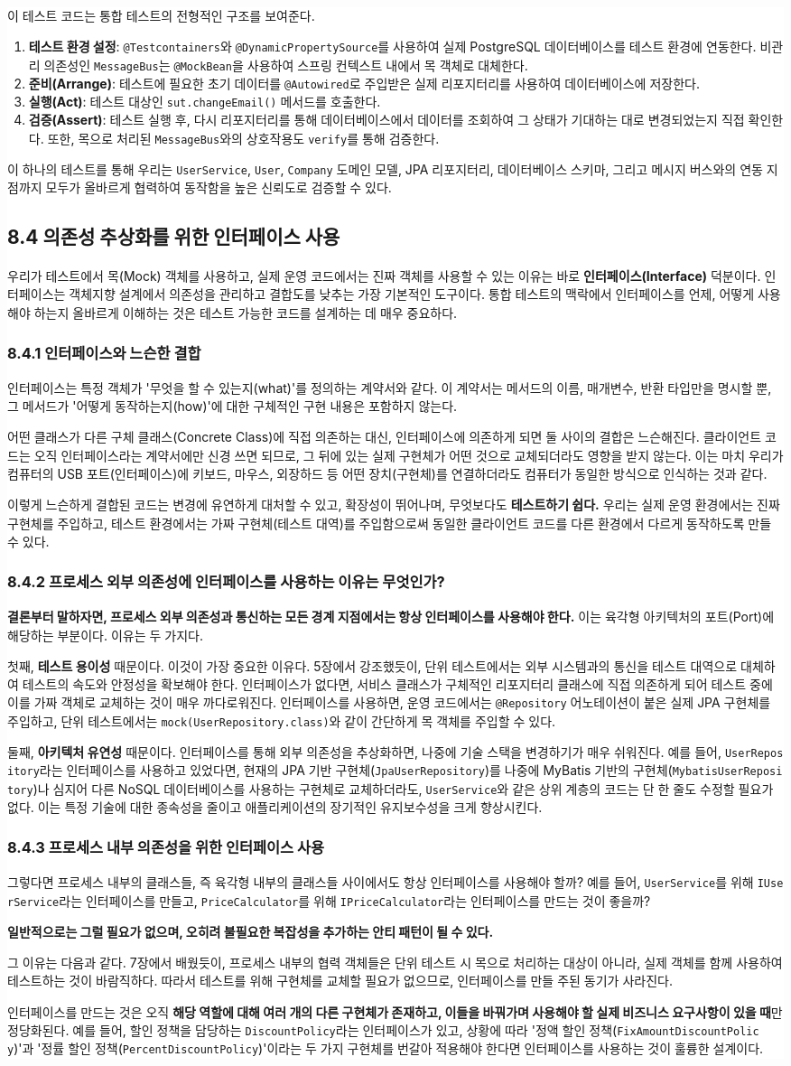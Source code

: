 이 테스트 코드는 통합 테스트의 전형적인 구조를 보여준다.

1. **테스트 환경 설정**: `@Testcontainers`와 `@DynamicPropertySource`를 사용하여 실제 PostgreSQL 데이터베이스를 테스트 환경에 연동한다. 비관리 의존성인 `MessageBus`는 `@MockBean`을 사용하여 스프링 컨텍스트 내에서 목 객체로 대체한다.
2. **준비(Arrange)**: 테스트에 필요한 초기 데이터를 `@Autowired`로 주입받은 실제 리포지터리를 사용하여 데이터베이스에 저장한다.
3. **실행(Act)**: 테스트 대상인 `sut.changeEmail()` 메서드를 호출한다.
4. **검증(Assert)**: 테스트 실행 후, 다시 리포지터리를 통해 데이터베이스에서 데이터를 조회하여 그 상태가 기대하는 대로 변경되었는지 직접 확인한다. 또한, 목으로 처리된 `MessageBus`와의 상호작용도 `verify`를 통해 검증한다.

이 하나의 테스트를 통해 우리는 `UserService`, `User`, `Company` 도메인 모델, JPA 리포지터리, 데이터베이스 스키마, 그리고 메시지 버스와의 연동 지점까지 모두가 올바르게 협력하여 동작함을 높은 신뢰도로 검증할 수 있다.

## 8.4 의존성 추상화를 위한 인터페이스 사용

우리가 테스트에서 목(Mock) 객체를 사용하고, 실제 운영 코드에서는 진짜 객체를 사용할 수 있는 이유는 바로 **인터페이스(Interface)** 덕분이다. 인터페이스는 객체지향 설계에서 의존성을 관리하고 결합도를 낮추는 가장 기본적인 도구이다. 통합 테스트의 맥락에서 인터페이스를 언제, 어떻게 사용해야 하는지 올바르게 이해하는 것은 테스트 가능한 코드를 설계하는 데 매우 중요하다.

### 8.4.1 인터페이스와 느슨한 결합

인터페이스는 특정 객체가 '무엇을 할 수 있는지(what)'를 정의하는 계약서와 같다. 이 계약서는 메서드의 이름, 매개변수, 반환 타입만을 명시할 뿐, 그 메서드가 '어떻게 동작하는지(how)'에 대한 구체적인 구현 내용은 포함하지 않는다.

어떤 클래스가 다른 구체 클래스(Concrete Class)에 직접 의존하는 대신, 인터페이스에 의존하게 되면 둘 사이의 결합은 느슨해진다. 클라이언트 코드는 오직 인터페이스라는 계약서에만 신경 쓰면 되므로, 그 뒤에 있는 실제 구현체가 어떤 것으로 교체되더라도 영향을 받지 않는다. 이는 마치 우리가 컴퓨터의 USB 포트(인터페이스)에 키보드, 마우스, 외장하드 등 어떤 장치(구현체)를 연결하더라도 컴퓨터가 동일한 방식으로 인식하는 것과 같다.

이렇게 느슨하게 결합된 코드는 변경에 유연하게 대처할 수 있고, 확장성이 뛰어나며, 무엇보다도 **테스트하기 쉽다.** 우리는 실제 운영 환경에서는 진짜 구현체를 주입하고, 테스트 환경에서는 가짜 구현체(테스트 대역)를 주입함으로써 동일한 클라이언트 코드를 다른 환경에서 다르게 동작하도록 만들 수 있다.

### 8.4.2 프로세스 외부 의존성에 인터페이스를 사용하는 이유는 무엇인가?

**결론부터 말하자면, 프로세스 외부 의존성과 통신하는 모든 경계 지점에서는 항상 인터페이스를 사용해야 한다.** 이는 육각형 아키텍처의 포트(Port)에 해당하는 부분이다. 이유는 두 가지다.

첫째, **테스트 용이성** 때문이다. 이것이 가장 중요한 이유다. 5장에서 강조했듯이, 단위 테스트에서는 외부 시스템과의 통신을 테스트 대역으로 대체하여 테스트의 속도와 안정성을 확보해야 한다. 인터페이스가 없다면, 서비스 클래스가 구체적인 리포지터리 클래스에 직접 의존하게 되어 테스트 중에 이를 가짜 객체로 교체하는 것이 매우 까다로워진다. 인터페이스를 사용하면, 운영 코드에서는 `@Repository` 어노테이션이 붙은 실제 JPA 구현체를 주입하고, 단위 테스트에서는 `mock(UserRepository.class)`와 같이 간단하게 목 객체를 주입할 수 있다.

둘째, **아키텍처 유연성** 때문이다. 인터페이스를 통해 외부 의존성을 추상화하면, 나중에 기술 스택을 변경하기가 매우 쉬워진다. 예를 들어, `UserRepository`라는 인터페이스를 사용하고 있었다면, 현재의 JPA 기반 구현체(`JpaUserRepository`)를 나중에 MyBatis 기반의 구현체(`MybatisUserRepository`)나 심지어 다른 NoSQL 데이터베이스를 사용하는 구현체로 교체하더라도, `UserService`와 같은 상위 계층의 코드는 단 한 줄도 수정할 필요가 없다. 이는 특정 기술에 대한 종속성을 줄이고 애플리케이션의 장기적인 유지보수성을 크게 향상시킨다.

### 8.4.3 프로세스 내부 의존성을 위한 인터페이스 사용

그렇다면 프로세스 내부의 클래스들, 즉 육각형 내부의 클래스들 사이에서도 항상 인터페이스를 사용해야 할까? 예를 들어, `UserService`를 위해 `IUserService`라는 인터페이스를 만들고, `PriceCalculator`를 위해 `IPriceCalculator`라는 인터페이스를 만드는 것이 좋을까?

**일반적으로는 그럴 필요가 없으며, 오히려 불필요한 복잡성을 추가하는 안티 패턴이 될 수 있다.**

그 이유는 다음과 같다. 7장에서 배웠듯이, 프로세스 내부의 협력 객체들은 단위 테스트 시 목으로 처리하는 대상이 아니라, 실제 객체를 함께 사용하여 테스트하는 것이 바람직하다. 따라서 테스트를 위해 구현체를 교체할 필요가 없으므로, 인터페이스를 만들 주된 동기가 사라진다.

인터페이스를 만드는 것은 오직 **해당 역할에 대해 여러 개의 다른 구현체가 존재하고, 이들을 바꿔가며 사용해야 할 실제 비즈니스 요구사항이 있을 때**만 정당화된다. 예를 들어, 할인 정책을 담당하는 `DiscountPolicy`라는 인터페이스가 있고, 상황에 따라 '정액 할인 정책(`FixAmountDiscountPolicy`)'과 '정률 할인 정책(`PercentDiscountPolicy`)'이라는 두 가지 구현체를 번갈아 적용해야 한다면 인터페이스를 사용하는 것이 훌륭한 설계이다.
